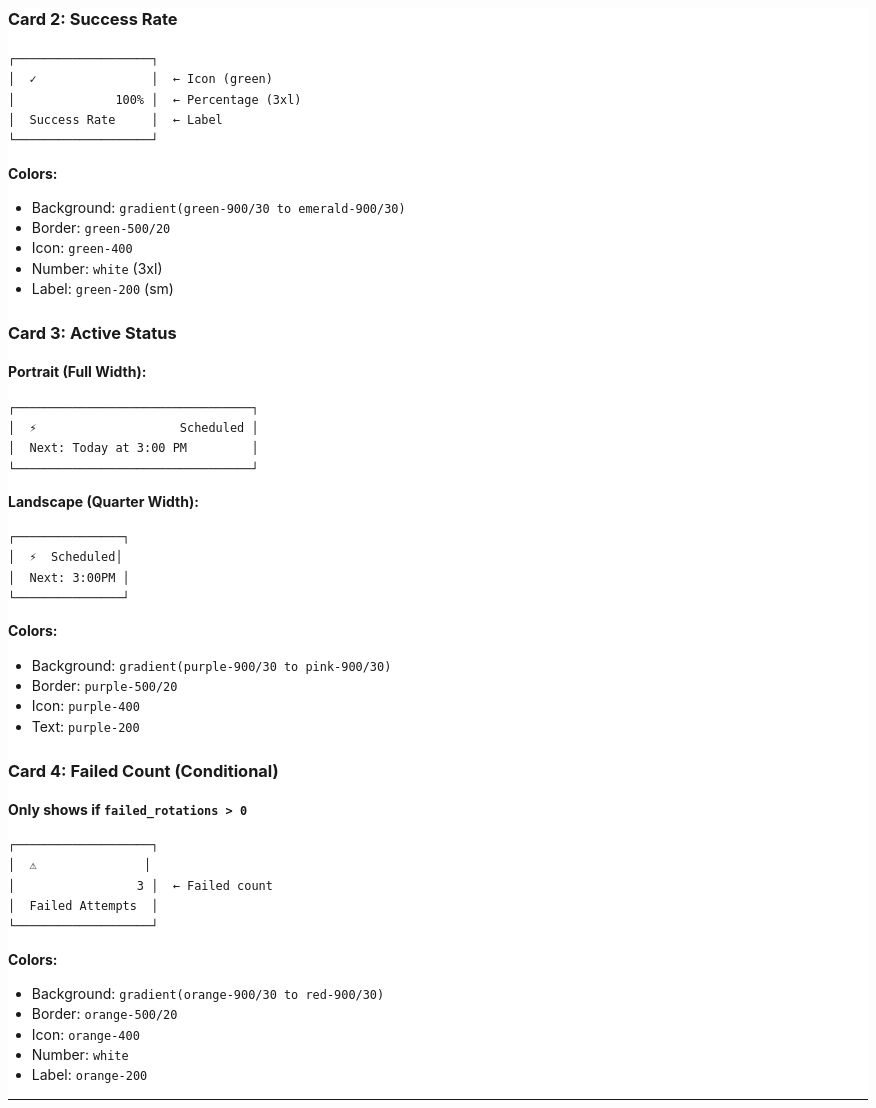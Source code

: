 ### Card 2: Success Rate

```
┌───────────────────┐
│  ✓                │  ← Icon (green)
│              100% │  ← Percentage (3xl)
│  Success Rate     │  ← Label
└───────────────────┘
```

**Colors:**
- Background: `gradient(green-900/30 to emerald-900/30)`
- Border: `green-500/20`
- Icon: `green-400`
- Number: `white` (3xl)
- Label: `green-200` (sm)

### Card 3: Active Status

**Portrait (Full Width):**
```
┌─────────────────────────────────┐
│  ⚡                    Scheduled │
│  Next: Today at 3:00 PM         │
└─────────────────────────────────┘
```

**Landscape (Quarter Width):**
```
┌───────────────┐
│  ⚡  Scheduled│
│  Next: 3:00PM │
└───────────────┘
```

**Colors:**
- Background: `gradient(purple-900/30 to pink-900/30)`
- Border: `purple-500/20`
- Icon: `purple-400`
- Text: `purple-200`

### Card 4: Failed Count (Conditional)

**Only shows if `failed_rotations > 0`**

```
┌───────────────────┐
│  ⚠️               │
│                 3 │  ← Failed count
│  Failed Attempts  │
└───────────────────┘
```

**Colors:**
- Background: `gradient(orange-900/30 to red-900/30)`
- Border: `orange-500/20`
- Icon: `orange-400`
- Number: `white`
- Label: `orange-200`

---